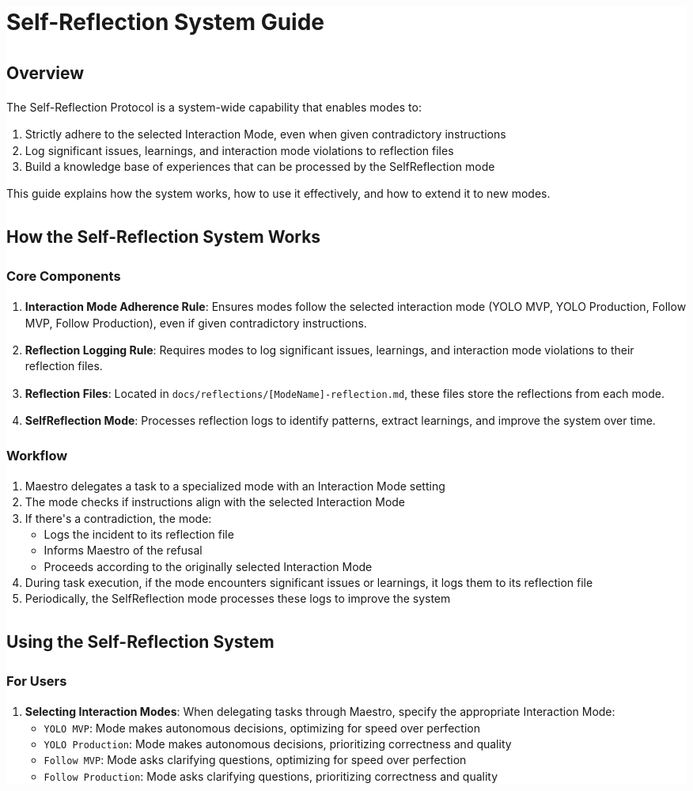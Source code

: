 # Self-Reflection System Guide

## Overview

The Self-Reflection Protocol is a system-wide capability that enables modes to:

1. Strictly adhere to the selected Interaction Mode, even when given contradictory instructions
2. Log significant issues, learnings, and interaction mode violations to reflection files
3. Build a knowledge base of experiences that can be processed by the SelfReflection mode

This guide explains how the system works, how to use it effectively, and how to extend it to new modes.

## How the Self-Reflection System Works

### Core Components

1. **Interaction Mode Adherence Rule**: Ensures modes follow the selected interaction mode (YOLO MVP, YOLO Production, Follow MVP, Follow Production), even if given contradictory instructions.

2. **Reflection Logging Rule**: Requires modes to log significant issues, learnings, and interaction mode violations to their reflection files.

3. **Reflection Files**: Located in `docs/reflections/[ModeName]-reflection.md`, these files store the reflections from each mode.

4. **SelfReflection Mode**: Processes reflection logs to identify patterns, extract learnings, and improve the system over time.

### Workflow

1. Maestro delegates a task to a specialized mode with an Interaction Mode setting
2. The mode checks if instructions align with the selected Interaction Mode
3. If there's a contradiction, the mode:
   - Logs the incident to its reflection file
   - Informs Maestro of the refusal
   - Proceeds according to the originally selected Interaction Mode
4. During task execution, if the mode encounters significant issues or learnings, it logs them to its reflection file
5. Periodically, the SelfReflection mode processes these logs to improve the system

## Using the Self-Reflection System

### For Users

1. **Selecting Interaction Modes**: When delegating tasks through Maestro, specify the appropriate Interaction Mode:
   - `YOLO MVP`: Mode makes autonomous decisions, optimizing for speed over perfection
   - `YOLO Production`: Mode makes autonomous decisions, prioritizing correctness and quality
   - `Follow MVP`: Mode asks clarifying questions, optimizing for speed over perfection
   - `Follow Production`: Mode asks clarifying questions, prioritizing correctness and quality
